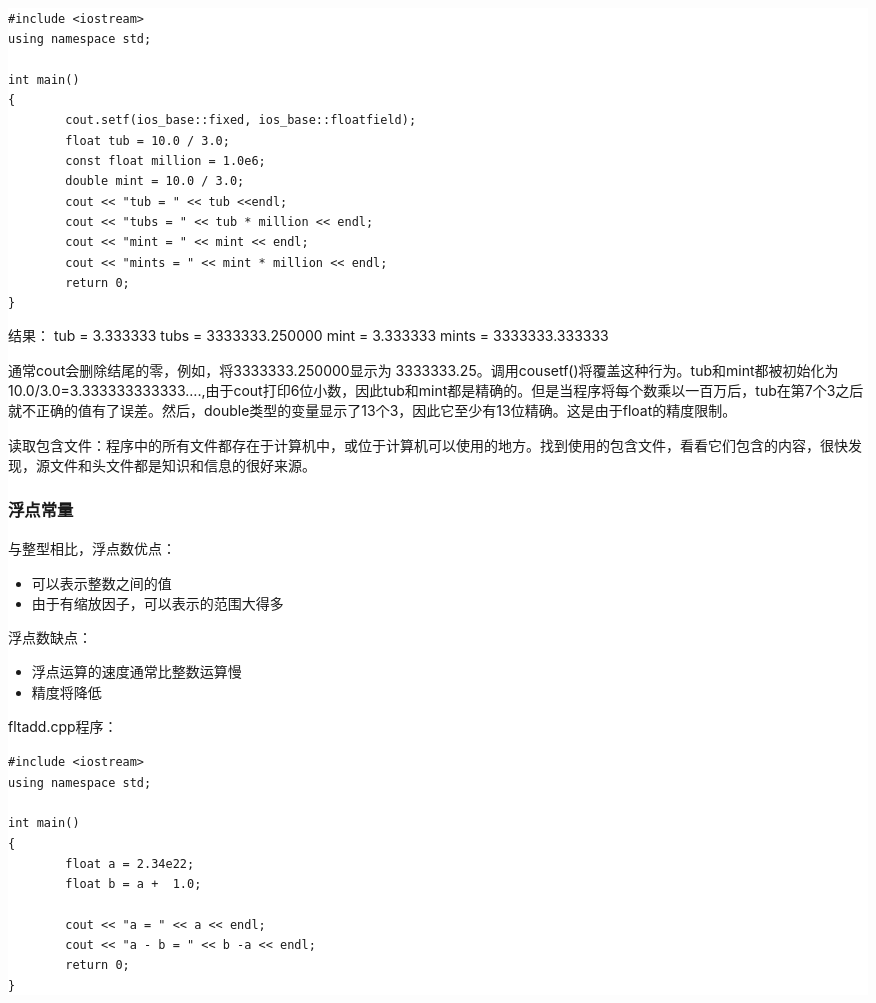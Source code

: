 ```
#include <iostream>
using namespace std;

int main()
{
        cout.setf(ios_base::fixed, ios_base::floatfield);
        float tub = 10.0 / 3.0;
        const float million = 1.0e6;
        double mint = 10.0 / 3.0;
        cout << "tub = " << tub <<endl;
        cout << "tubs = " << tub * million << endl;
        cout << "mint = " << mint << endl;
        cout << "mints = " << mint * million << endl;
        return 0;
}
```

结果：
tub = 3.333333
tubs = 3333333.250000
mint = 3.333333
mints = 3333333.333333

通常cout会删除结尾的零，例如，将3333333.250000显示为 3333333.25。调用cousetf()将覆盖这种行为。tub和mint都被初始化为10.0/3.0=3.333333333333….,由于cout打印6位小数，因此tub和mint都是精确的。但是当程序将每个数乘以一百万后，tub在第7个3之后就不正确的值有了误差。然后，double类型的变量显示了13个3，因此它至少有13位精确。这是由于float的精度限制。

读取包含文件：程序中的所有文件都存在于计算机中，或位于计算机可以使用的地方。找到使用的包含文件，看看它们包含的内容，很快发现，源文件和头文件都是知识和信息的很好来源。

### 浮点常量

与整型相比，浮点数优点：

- 可以表示整数之间的值
- 由于有缩放因子，可以表示的范围大得多

浮点数缺点：

- 浮点运算的速度通常比整数运算慢
- 精度将降低

fltadd.cpp程序：

```
#include <iostream>
using namespace std;

int main()
{
        float a = 2.34e22;
        float b = a +  1.0;

        cout << "a = " << a << endl;
        cout << "a - b = " << b -a << endl;
        return 0;
}
```
